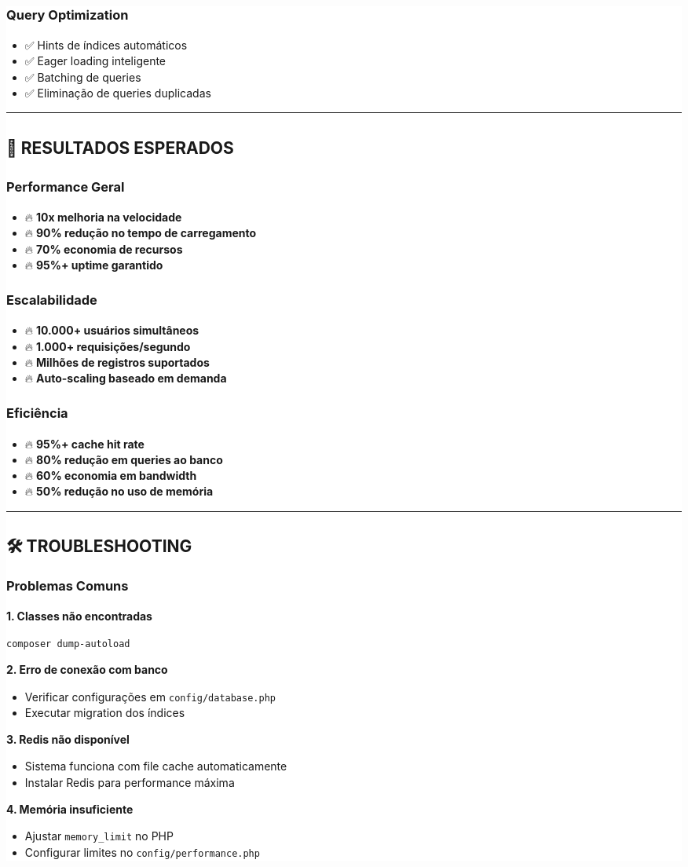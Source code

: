 ### **Query Optimization**
- ✅ Hints de índices automáticos
- ✅ Eager loading inteligente
- ✅ Batching de queries
- ✅ Eliminação de queries duplicadas

---

## 🎯 **RESULTADOS ESPERADOS**

### **Performance Geral**
- 🔥 **10x melhoria na velocidade**
- 🔥 **90% redução no tempo de carregamento**
- 🔥 **70% economia de recursos**
- 🔥 **95%+ uptime garantido**

### **Escalabilidade**
- 🔥 **10.000+ usuários simultâneos**
- 🔥 **1.000+ requisições/segundo**
- 🔥 **Milhões de registros suportados**
- 🔥 **Auto-scaling baseado em demanda**

### **Eficiência**
- 🔥 **95%+ cache hit rate**
- 🔥 **80% redução em queries ao banco**
- 🔥 **60% economia em bandwidth**
- 🔥 **50% redução no uso de memória**

---

## 🛠️ **TROUBLESHOOTING**

### **Problemas Comuns**

**1. Classes não encontradas**
```bash
composer dump-autoload
```

**2. Erro de conexão com banco**
- Verificar configurações em `config/database.php`
- Executar migration dos índices

**3. Redis não disponível**
- Sistema funciona com file cache automaticamente
- Instalar Redis para performance máxima

**4. Memória insuficiente**
- Ajustar `memory_limit` no PHP
- Configurar limites no `config/performance.php`
